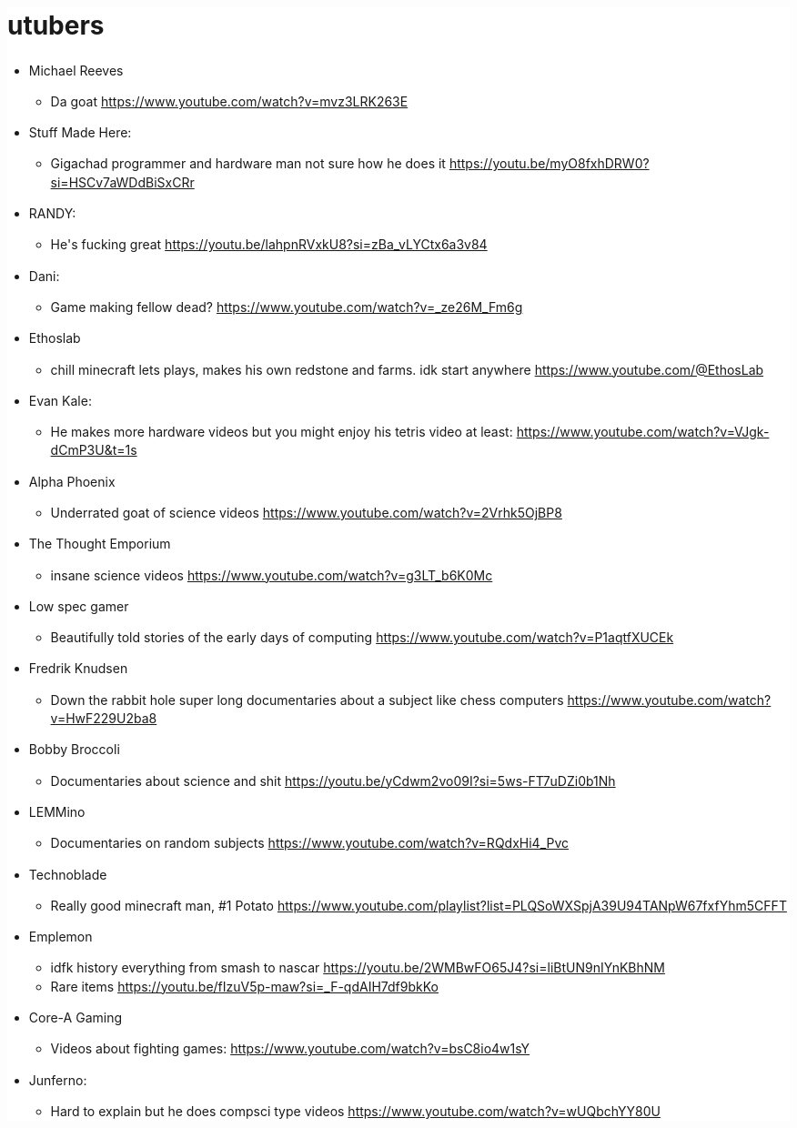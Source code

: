 
# utubers 

* Michael Reeves 
    * Da goat https://www.youtube.com/watch?v=mvz3LRK263E

* Stuff Made Here: 
    * Gigachad programmer and hardware man not sure how he does it https://youtu.be/myO8fxhDRW0?si=HSCv7aWDdBiSxCRr

* RANDY: 
    * He's fucking great https://youtu.be/lahpnRVxkU8?si=zBa_vLYCtx6a3v84

* Dani: 
    * Game making fellow dead? https://www.youtube.com/watch?v=_ze26M_Fm6g

* Ethoslab
    * chill minecraft lets plays, makes his own redstone and farms. idk start anywhere https://www.youtube.com/@EthosLab 

* Evan Kale: 
    * He makes more hardware videos but you might enjoy his tetris video at least: https://www.youtube.com/watch?v=VJgk-dCmP3U&t=1s

* Alpha Phoenix
    * Underrated goat of science videos https://www.youtube.com/watch?v=2Vrhk5OjBP8

* The Thought Emporium
    * insane science videos https://www.youtube.com/watch?v=g3LT_b6K0Mc

* Low spec gamer
    * Beautifully told stories of the early days of computing https://www.youtube.com/watch?v=P1aqtfXUCEk

* Fredrik Knudsen
    * Down the rabbit hole super long documentaries about a subject like chess computers https://www.youtube.com/watch?v=HwF229U2ba8

*  Bobby Broccoli
    * Documentaries about science and shit https://youtu.be/yCdwm2vo09I?si=5ws-FT7uDZi0b1Nh

* LEMMino
    * Documentaries on random subjects https://www.youtube.com/watch?v=RQdxHi4_Pvc

* Technoblade
    * Really good minecraft man, #1 Potato https://www.youtube.com/playlist?list=PLQSoWXSpjA39U94TANpW67fxfYhm5CFFT

* Emplemon 
    * idfk history everything from smash to nascar https://youtu.be/2WMBwFO65J4?si=liBtUN9nIYnKBhNM
    * Rare items https://youtu.be/fIzuV5p-maw?si=_F-qdAIH7df9bkKo

* Core-A Gaming
    * Videos about fighting games: https://www.youtube.com/watch?v=bsC8io4w1sY

* Junferno: 
    * Hard to explain but he does compsci type videos https://www.youtube.com/watch?v=wUQbchYY80U

